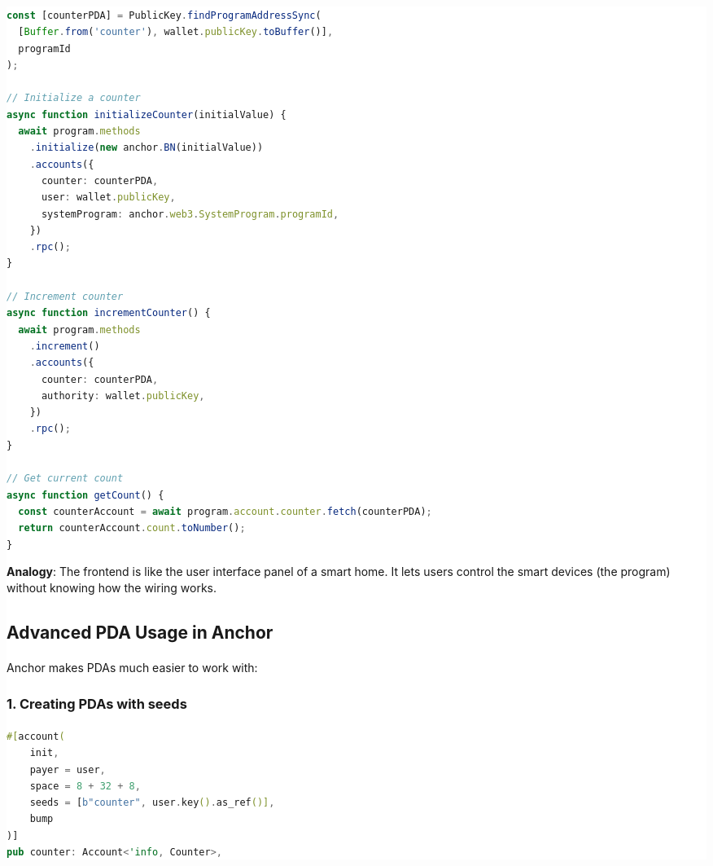 ```typescript
const [counterPDA] = PublicKey.findProgramAddressSync(
  [Buffer.from('counter'), wallet.publicKey.toBuffer()],
  programId
);

// Initialize a counter
async function initializeCounter(initialValue) {
  await program.methods
    .initialize(new anchor.BN(initialValue))
    .accounts({
      counter: counterPDA,
      user: wallet.publicKey,
      systemProgram: anchor.web3.SystemProgram.programId,
    })
    .rpc();
}

// Increment counter
async function incrementCounter() {
  await program.methods
    .increment()
    .accounts({
      counter: counterPDA,
      authority: wallet.publicKey,
    })
    .rpc();
}

// Get current count
async function getCount() {
  const counterAccount = await program.account.counter.fetch(counterPDA);
  return counterAccount.count.toNumber();
}
```

**Analogy**: The frontend is like the user interface panel of a smart home. It lets users control the smart devices (the program) without knowing how the wiring works.

## Advanced PDA Usage in Anchor

Anchor makes PDAs much easier to work with:

### 1. Creating PDAs with seeds

```rust
#[account(
    init,
    payer = user,
    space = 8 + 32 + 8,
    seeds = [b"counter", user.key().as_ref()],
    bump
)]
pub counter: Account<'info, Counter>,
```
